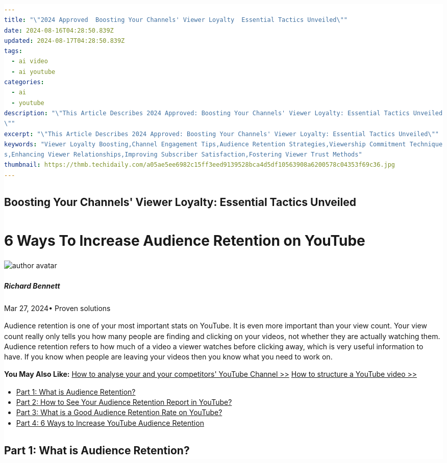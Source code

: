 ```yaml
---
title: "\"2024 Approved  Boosting Your Channels' Viewer Loyalty  Essential Tactics Unveiled\""
date: 2024-08-16T04:28:50.839Z
updated: 2024-08-17T04:28:50.839Z
tags:
  - ai video
  - ai youtube
categories:
  - ai
  - youtube
description: "\"This Article Describes 2024 Approved: Boosting Your Channels' Viewer Loyalty: Essential Tactics Unveiled\""
excerpt: "\"This Article Describes 2024 Approved: Boosting Your Channels' Viewer Loyalty: Essential Tactics Unveiled\""
keywords: "Viewer Loyalty Boosting,Channel Engagement Tips,Audience Retention Strategies,Viewership Commitment Techniques,Enhancing Viewer Relationships,Improving Subscriber Satisfaction,Fostering Viewer Trust Methods"
thumbnail: https://thmb.techidaily.com/a05ae5ee6982c15ff3eed9139528bca4d5df10563908a6200578c04353f69c36.jpg
---
```


## Boosting Your Channels' Viewer Loyalty: Essential Tactics Unveiled

# 6 Ways To Increase Audience Retention on YouTube

![author avatar](https://images.wondershare.com/filmora/article-images/richard-bennett.jpg)

##### Richard Bennett

 Mar 27, 2024• Proven solutions

Audience retention is one of your most important stats on YouTube. It is even more important than your view count. Your view count really only tells you how many people are finding and clicking on your videos, not whether they are actually watching them. Audience retention refers to how much of a video a viewer watches before clicking away, which is very useful information to have. If you know when people are leaving your videos then you know what you need to work on.

**You May Also Like:** [How to analyse your and your competitors' YouTube Channel >>](https://tools.techidaily.com/wondershare/filmora/download/)
[How to structure a YouTube video >>](https://tools.techidaily.com/wondershare/filmora/download/)

* [Part 1: What is Audience Retention?](#part1)
* [Part 2: How to See Your Audience Retention Report in YouTube?](#part2)
* [Part 3: What is a Good Audience Retention Rate on YouTube?](#part3)
* [Part 4: 6 Ways to Increase YouTube Audience Retention](#part4)

## Part 1: What is Audience Retention?
